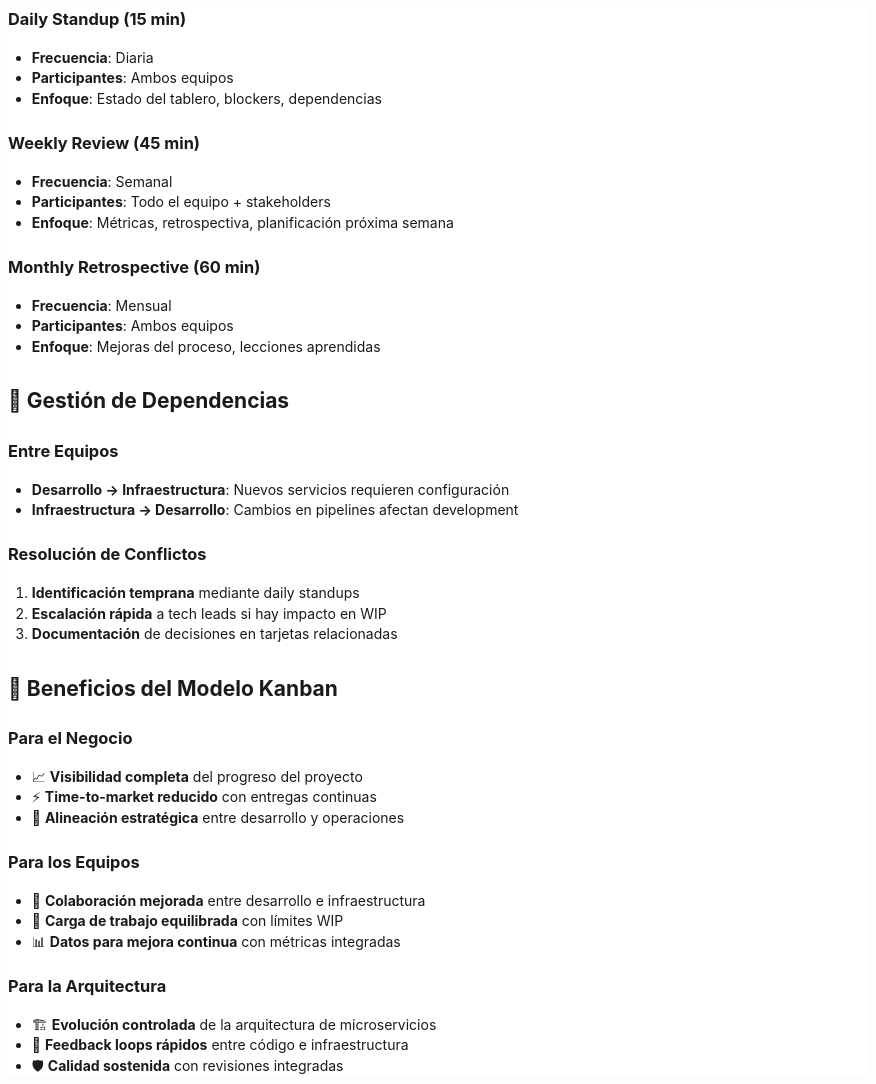### Daily Standup (15 min)

- **Frecuencia**: Diaria
- **Participantes**: Ambos equipos
- **Enfoque**: Estado del tablero, blockers, dependencias

### Weekly Review (45 min)

- **Frecuencia**: Semanal
- **Participantes**: Todo el equipo + stakeholders
- **Enfoque**: Métricas, retrospectiva, planificación próxima semana

### Monthly Retrospective (60 min)

- **Frecuencia**: Mensual
- **Participantes**: Ambos equipos
- **Enfoque**: Mejoras del proceso, lecciones aprendidas

## 🔄 Gestión de Dependencias

### Entre Equipos

- **Desarrollo → Infraestructura**: Nuevos servicios requieren configuración
- **Infraestructura → Desarrollo**: Cambios en pipelines afectan development

### Resolución de Conflictos

1. **Identificación temprana** mediante daily standups
2. **Escalación rápida** a tech leads si hay impacto en WIP
3. **Documentación** de decisiones en tarjetas relacionadas

## 📌 Beneficios del Modelo Kanban

### Para el Negocio

- 📈 **Visibilidad completa** del progreso del proyecto
- ⚡ **Time-to-market reducido** con entregas continuas
- 🎯 **Alineación estratégica** entre desarrollo y operaciones

### Para los Equipos

- 🤝 **Colaboración mejorada** entre desarrollo e infraestructura
- 🚦 **Carga de trabajo equilibrada** con límites WIP
- 📊 **Datos para mejora continua** con métricas integradas

### Para la Arquitectura

- 🏗️ **Evolución controlada** de la arquitectura de microservicios
- 🔄 **Feedback loops rápidos** entre código e infraestructura
- 🛡️ **Calidad sostenida** con revisiones integradas
